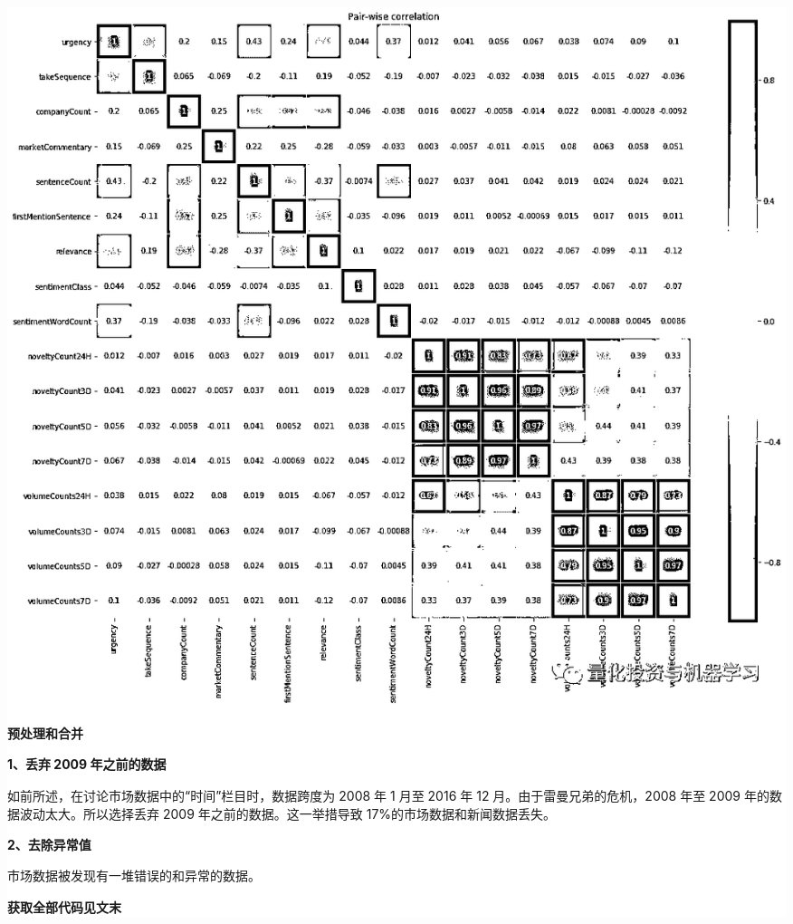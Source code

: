 ![](img/7775436bec36489eff3c34273904aa7f.png)

**预处理和合并**

**1、丢弃 2009 年之前的数据**

如前所述，在讨论市场数据中的“时间”栏目时，数据跨度为 2008 年 1 月至 2016 年 12 月。由于雷曼兄弟的危机，2008 年至 2009 年的数据波动太大。所以选择丢弃 2009 年之前的数据。这一举措导致 17%的市场数据和新闻数据丢失。

**2、去除异常值**

市场数据被发现有一堆错误的和异常的数据。

**获取全部代码见文末**
